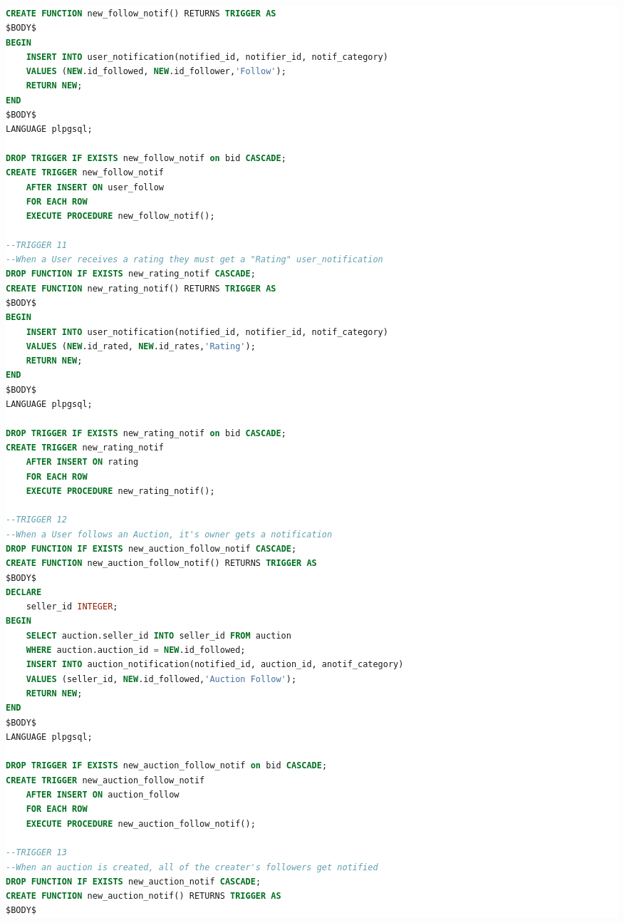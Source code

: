 ```sql
CREATE FUNCTION new_follow_notif() RETURNS TRIGGER AS 
$BODY$
BEGIN
    INSERT INTO user_notification(notified_id, notifier_id, notif_category)
    VALUES (NEW.id_followed, NEW.id_follower,'Follow');
    RETURN NEW;
END
$BODY$
LANGUAGE plpgsql;

DROP TRIGGER IF EXISTS new_follow_notif on bid CASCADE;
CREATE TRIGGER new_follow_notif
    AFTER INSERT ON user_follow 
    FOR EACH ROW 
    EXECUTE PROCEDURE new_follow_notif();

--TRIGGER 11
--When a User receives a rating they must get a "Rating" user_notification
DROP FUNCTION IF EXISTS new_rating_notif CASCADE;
CREATE FUNCTION new_rating_notif() RETURNS TRIGGER AS 
$BODY$
BEGIN
    INSERT INTO user_notification(notified_id, notifier_id, notif_category)
    VALUES (NEW.id_rated, NEW.id_rates,'Rating');
    RETURN NEW;
END
$BODY$
LANGUAGE plpgsql;

DROP TRIGGER IF EXISTS new_rating_notif on bid CASCADE;
CREATE TRIGGER new_rating_notif
    AFTER INSERT ON rating 
    FOR EACH ROW 
    EXECUTE PROCEDURE new_rating_notif();

--TRIGGER 12
--When a User follows an Auction, it's owner gets a notification
DROP FUNCTION IF EXISTS new_auction_follow_notif CASCADE;
CREATE FUNCTION new_auction_follow_notif() RETURNS TRIGGER AS 
$BODY$
DECLARE
    seller_id INTEGER;
BEGIN
    SELECT auction.seller_id INTO seller_id FROM auction 
    WHERE auction.auction_id = NEW.id_followed;
    INSERT INTO auction_notification(notified_id, auction_id, anotif_category)
    VALUES (seller_id, NEW.id_followed,'Auction Follow');
    RETURN NEW;
END
$BODY$
LANGUAGE plpgsql;

DROP TRIGGER IF EXISTS new_auction_follow_notif on bid CASCADE;
CREATE TRIGGER new_auction_follow_notif
    AFTER INSERT ON auction_follow 
    FOR EACH ROW 
    EXECUTE PROCEDURE new_auction_follow_notif();

--TRIGGER 13
--When an auction is created, all of the creater's followers get notified
DROP FUNCTION IF EXISTS new_auction_notif CASCADE;
CREATE FUNCTION new_auction_notif() RETURNS TRIGGER AS 
$BODY$
```